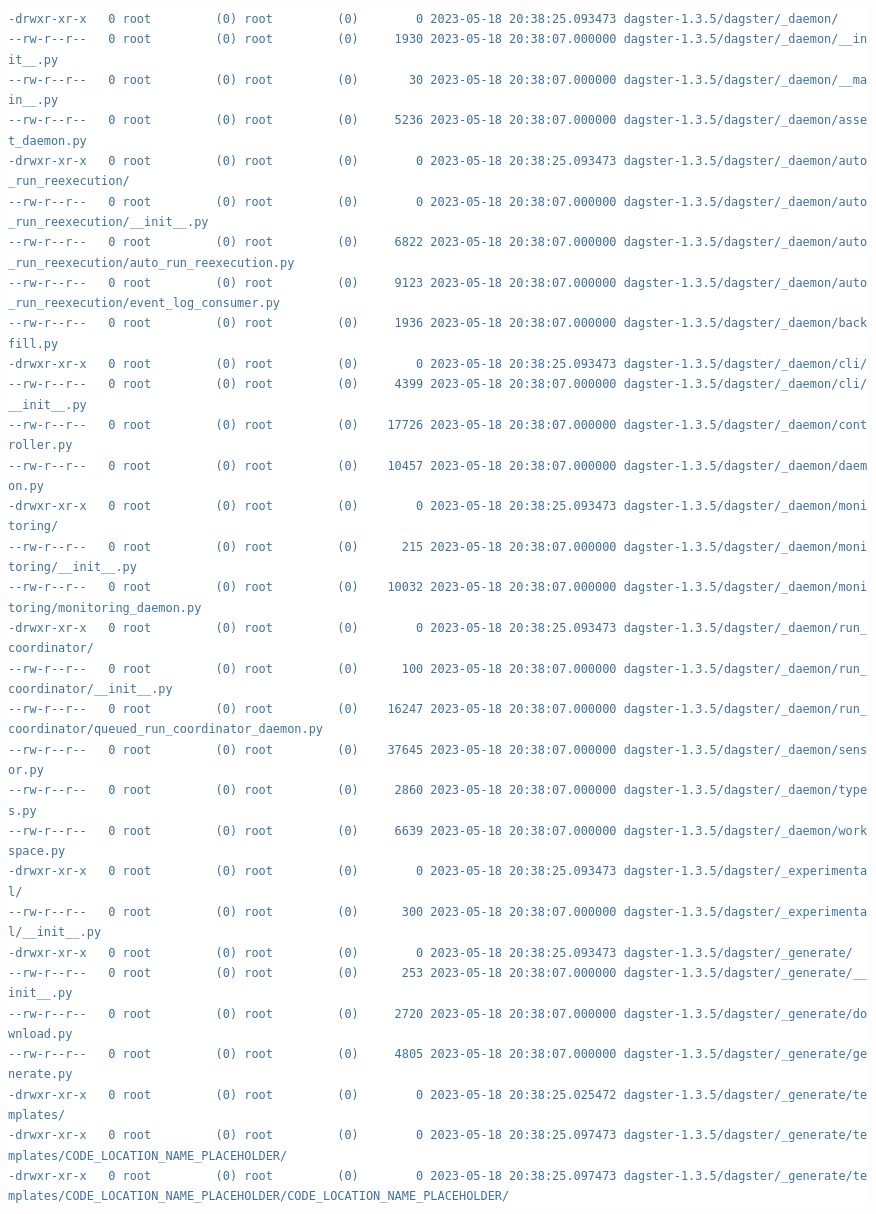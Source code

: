 ```diff
-drwxr-xr-x   0 root         (0) root         (0)        0 2023-05-18 20:38:25.093473 dagster-1.3.5/dagster/_daemon/
--rw-r--r--   0 root         (0) root         (0)     1930 2023-05-18 20:38:07.000000 dagster-1.3.5/dagster/_daemon/__init__.py
--rw-r--r--   0 root         (0) root         (0)       30 2023-05-18 20:38:07.000000 dagster-1.3.5/dagster/_daemon/__main__.py
--rw-r--r--   0 root         (0) root         (0)     5236 2023-05-18 20:38:07.000000 dagster-1.3.5/dagster/_daemon/asset_daemon.py
-drwxr-xr-x   0 root         (0) root         (0)        0 2023-05-18 20:38:25.093473 dagster-1.3.5/dagster/_daemon/auto_run_reexecution/
--rw-r--r--   0 root         (0) root         (0)        0 2023-05-18 20:38:07.000000 dagster-1.3.5/dagster/_daemon/auto_run_reexecution/__init__.py
--rw-r--r--   0 root         (0) root         (0)     6822 2023-05-18 20:38:07.000000 dagster-1.3.5/dagster/_daemon/auto_run_reexecution/auto_run_reexecution.py
--rw-r--r--   0 root         (0) root         (0)     9123 2023-05-18 20:38:07.000000 dagster-1.3.5/dagster/_daemon/auto_run_reexecution/event_log_consumer.py
--rw-r--r--   0 root         (0) root         (0)     1936 2023-05-18 20:38:07.000000 dagster-1.3.5/dagster/_daemon/backfill.py
-drwxr-xr-x   0 root         (0) root         (0)        0 2023-05-18 20:38:25.093473 dagster-1.3.5/dagster/_daemon/cli/
--rw-r--r--   0 root         (0) root         (0)     4399 2023-05-18 20:38:07.000000 dagster-1.3.5/dagster/_daemon/cli/__init__.py
--rw-r--r--   0 root         (0) root         (0)    17726 2023-05-18 20:38:07.000000 dagster-1.3.5/dagster/_daemon/controller.py
--rw-r--r--   0 root         (0) root         (0)    10457 2023-05-18 20:38:07.000000 dagster-1.3.5/dagster/_daemon/daemon.py
-drwxr-xr-x   0 root         (0) root         (0)        0 2023-05-18 20:38:25.093473 dagster-1.3.5/dagster/_daemon/monitoring/
--rw-r--r--   0 root         (0) root         (0)      215 2023-05-18 20:38:07.000000 dagster-1.3.5/dagster/_daemon/monitoring/__init__.py
--rw-r--r--   0 root         (0) root         (0)    10032 2023-05-18 20:38:07.000000 dagster-1.3.5/dagster/_daemon/monitoring/monitoring_daemon.py
-drwxr-xr-x   0 root         (0) root         (0)        0 2023-05-18 20:38:25.093473 dagster-1.3.5/dagster/_daemon/run_coordinator/
--rw-r--r--   0 root         (0) root         (0)      100 2023-05-18 20:38:07.000000 dagster-1.3.5/dagster/_daemon/run_coordinator/__init__.py
--rw-r--r--   0 root         (0) root         (0)    16247 2023-05-18 20:38:07.000000 dagster-1.3.5/dagster/_daemon/run_coordinator/queued_run_coordinator_daemon.py
--rw-r--r--   0 root         (0) root         (0)    37645 2023-05-18 20:38:07.000000 dagster-1.3.5/dagster/_daemon/sensor.py
--rw-r--r--   0 root         (0) root         (0)     2860 2023-05-18 20:38:07.000000 dagster-1.3.5/dagster/_daemon/types.py
--rw-r--r--   0 root         (0) root         (0)     6639 2023-05-18 20:38:07.000000 dagster-1.3.5/dagster/_daemon/workspace.py
-drwxr-xr-x   0 root         (0) root         (0)        0 2023-05-18 20:38:25.093473 dagster-1.3.5/dagster/_experimental/
--rw-r--r--   0 root         (0) root         (0)      300 2023-05-18 20:38:07.000000 dagster-1.3.5/dagster/_experimental/__init__.py
-drwxr-xr-x   0 root         (0) root         (0)        0 2023-05-18 20:38:25.093473 dagster-1.3.5/dagster/_generate/
--rw-r--r--   0 root         (0) root         (0)      253 2023-05-18 20:38:07.000000 dagster-1.3.5/dagster/_generate/__init__.py
--rw-r--r--   0 root         (0) root         (0)     2720 2023-05-18 20:38:07.000000 dagster-1.3.5/dagster/_generate/download.py
--rw-r--r--   0 root         (0) root         (0)     4805 2023-05-18 20:38:07.000000 dagster-1.3.5/dagster/_generate/generate.py
-drwxr-xr-x   0 root         (0) root         (0)        0 2023-05-18 20:38:25.025472 dagster-1.3.5/dagster/_generate/templates/
-drwxr-xr-x   0 root         (0) root         (0)        0 2023-05-18 20:38:25.097473 dagster-1.3.5/dagster/_generate/templates/CODE_LOCATION_NAME_PLACEHOLDER/
-drwxr-xr-x   0 root         (0) root         (0)        0 2023-05-18 20:38:25.097473 dagster-1.3.5/dagster/_generate/templates/CODE_LOCATION_NAME_PLACEHOLDER/CODE_LOCATION_NAME_PLACEHOLDER/
```